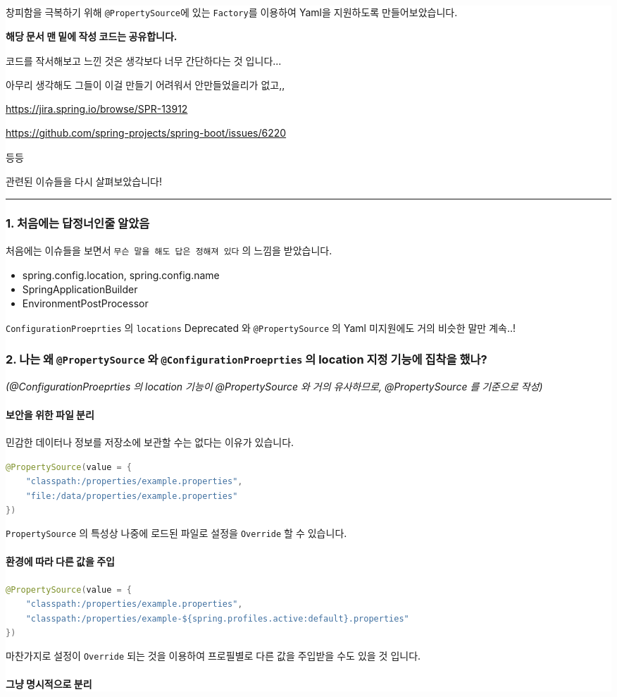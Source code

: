 창피함을 극복하기 위해 `@PropertySource`에 있는 `Factory`를 이용하여 Yaml을 지원하도록 만들어보았습니다.

**해당 문서 맨 밑에 작성 코드는 공유합니다.**

코드를 작서해보고 느낀 것은 생각보다 너무 간단하다는 것 입니다...

아무리 생각해도 그들이 이걸 만들기 어려워서 안만들었을리가 없고,,

https://jira.spring.io/browse/SPR-13912

https://github.com/spring-projects/spring-boot/issues/6220

등등

관련된 이슈들을 다시 살펴보았습니다!

---

### 1. 처음에는 답정너인줄 알았음

처음에는 이슈들을 보면서 `무슨 말을 해도 답은 정해져 있다` 의 느낌을 받았습니다.

-	spring.config.location, spring.config.name
-	SpringApplicationBuilder
-	EnvironmentPostProcessor

`ConfigurationProeprties` 의 `locations` Deprecated 와 `@PropertySource` 의 Yaml 미지원에도 거의 비슷한 말만 계속..!

### 2. 나는 왜 `@PropertySource` 와 `@ConfigurationProeprties` 의 location 지정 기능에 집착을 했나?

*(@ConfigurationProeprties 의 location 기능이 @PropertySource 와 거의 유사하므로, @PropertySource 를 기준으로 작성)*

#### 보안을 위한 파일 분리

민감한 데이터나 정보를 저장소에 보관할 수는 없다는 이유가 있습니다.

```java
@PropertySource(value = {
    "classpath:/properties/example.properties",
    "file:/data/properties/example.properties"
})
```

`PropertySource` 의 특성상 나중에 로드된 파일로 설정을 `Override` 할 수 있습니다.

#### 환경에 따라 다른 값을 주입

```java
@PropertySource(value = {
    "classpath:/properties/example.properties",
    "classpath:/properties/example-${spring.profiles.active:default}.properties"
})
```

마찬가지로 설정이 `Override` 되는 것을 이용하여 프로필별로 다른 값을 주입받을 수도 있을 것 입니다.

#### 그냥 명시적으로 분리
